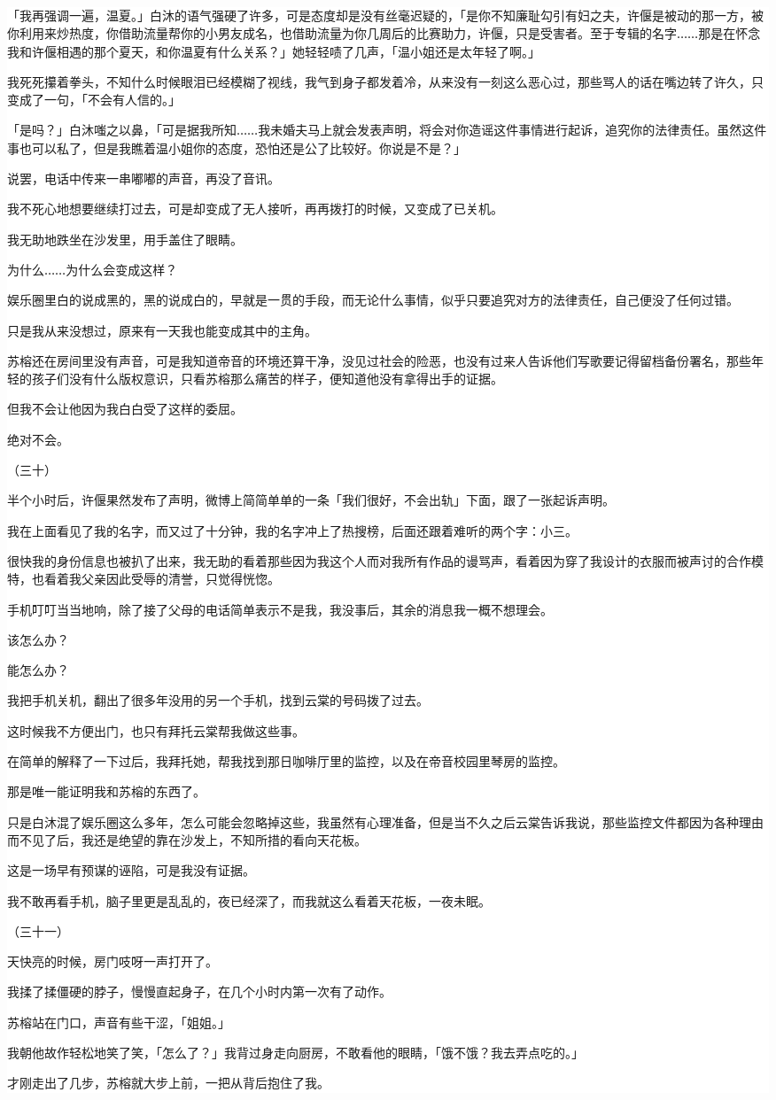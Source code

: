 「我再强调一遍，温夏。」白沐的语气强硬了许多，可是态度却是没有丝毫迟疑的，「是你不知廉耻勾引有妇之夫，许偃是被动的那一方，被你利用来炒热度，你借助流量帮你的小男友成名，也借助流量为你几周后的比赛助力，许偃，只是受害者。至于专辑的名字……那是在怀念我和许偃相遇的那个夏天，和你温夏有什么关系？」她轻轻啧了几声，「温小姐还是太年轻了啊。」

我死死攥着拳头，不知什么时候眼泪已经模糊了视线，我气到身子都发着冷，从来没有一刻这么恶心过，那些骂人的话在嘴边转了许久，只变成了一句，「不会有人信的。」

「是吗？」白沐嗤之以鼻，「可是据我所知……我未婚夫马上就会发表声明，将会对你造谣这件事情进行起诉，追究你的法律责任。虽然这件事也可以私了，但是我瞧着温小姐你的态度，恐怕还是公了比较好。你说是不是？」

说罢，电话中传来一串嘟嘟的声音，再没了音讯。

我不死心地想要继续打过去，可是却变成了无人接听，再再拨打的时候，又变成了已关机。

我无助地跌坐在沙发里，用手盖住了眼睛。

为什么……为什么会变成这样？

娱乐圈里白的说成黑的，黑的说成白的，早就是一贯的手段，而无论什么事情，似乎只要追究对方的法律责任，自己便没了任何过错。

只是我从来没想过，原来有一天我也能变成其中的主角。

苏榕还在房间里没有声音，可是我知道帝音的环境还算干净，没见过社会的险恶，也没有过来人告诉他们写歌要记得留档备份署名，那些年轻的孩子们没有什么版权意识，只看苏榕那么痛苦的样子，便知道他没有拿得出手的证据。

但我不会让他因为我白白受了这样的委屈。

绝对不会。

（三十）

半个小时后，许偃果然发布了声明，微博上简简单单的一条「我们很好，不会出轨」下面，跟了一张起诉声明。

我在上面看见了我的名字，而又过了十分钟，我的名字冲上了热搜榜，后面还跟着难听的两个字：小三。

很快我的身份信息也被扒了出来，我无助的看着那些因为我这个人而对我所有作品的谩骂声，看着因为穿了我设计的衣服而被声讨的合作模特，也看着我父亲因此受辱的清誉，只觉得恍惚。

手机叮叮当当地响，除了接了父母的电话简单表示不是我，我没事后，其余的消息我一概不想理会。

该怎么办？

能怎么办？

我把手机关机，翻出了很多年没用的另一个手机，找到云棠的号码拨了过去。

这时候我不方便出门，也只有拜托云棠帮我做这些事。

在简单的解释了一下过后，我拜托她，帮我找到那日咖啡厅里的监控，以及在帝音校园里琴房的监控。

那是唯一能证明我和苏榕的东西了。

只是白沐混了娱乐圈这么多年，怎么可能会忽略掉这些，我虽然有心理准备，但是当不久之后云棠告诉我说，那些监控文件都因为各种理由而不见了后，我还是绝望的靠在沙发上，不知所措的看向天花板。

这是一场早有预谋的诬陷，可是我没有证据。

我不敢再看手机，脑子里更是乱乱的，夜已经深了，而我就这么看着天花板，一夜未眠。

（三十一）

天快亮的时候，房门吱呀一声打开了。

我揉了揉僵硬的脖子，慢慢直起身子，在几个小时内第一次有了动作。

苏榕站在门口，声音有些干涩，「姐姐。」

我朝他故作轻松地笑了笑，「怎么了？」我背过身走向厨房，不敢看他的眼睛，「饿不饿？我去弄点吃的。」

才刚走出了几步，苏榕就大步上前，一把从背后抱住了我。
